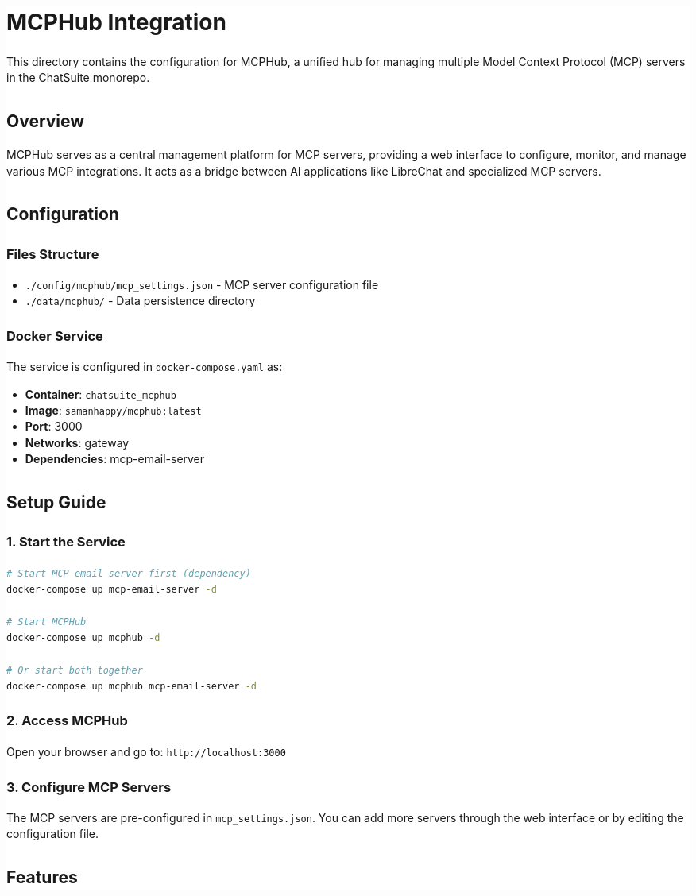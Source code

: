 # MCPHub Integration

This directory contains the configuration for MCPHub, a unified hub for managing multiple Model Context Protocol (MCP) servers in the ChatSuite monorepo.

## Overview

MCPHub serves as a central management platform for MCP servers, providing a web interface to configure, monitor, and manage various MCP integrations. It acts as a bridge between AI applications like LibreChat and specialized MCP servers.

## Configuration

### Files Structure
- `./config/mcphub/mcp_settings.json` - MCP server configuration file
- `./data/mcphub/` - Data persistence directory

### Docker Service
The service is configured in `docker-compose.yaml` as:
- **Container**: `chatsuite_mcphub`
- **Image**: `samanhappy/mcphub:latest`
- **Port**: 3000
- **Networks**: gateway
- **Dependencies**: mcp-email-server

## Setup Guide

### 1. Start the Service
```bash
# Start MCP email server first (dependency)
docker-compose up mcp-email-server -d

# Start MCPHub
docker-compose up mcphub -d

# Or start both together
docker-compose up mcphub mcp-email-server -d
```

### 2. Access MCPHub
Open your browser and go to: `http://localhost:3000`

### 3. Configure MCP Servers
The MCP servers are pre-configured in `mcp_settings.json`. You can add more servers through the web interface or by editing the configuration file.

## Features
